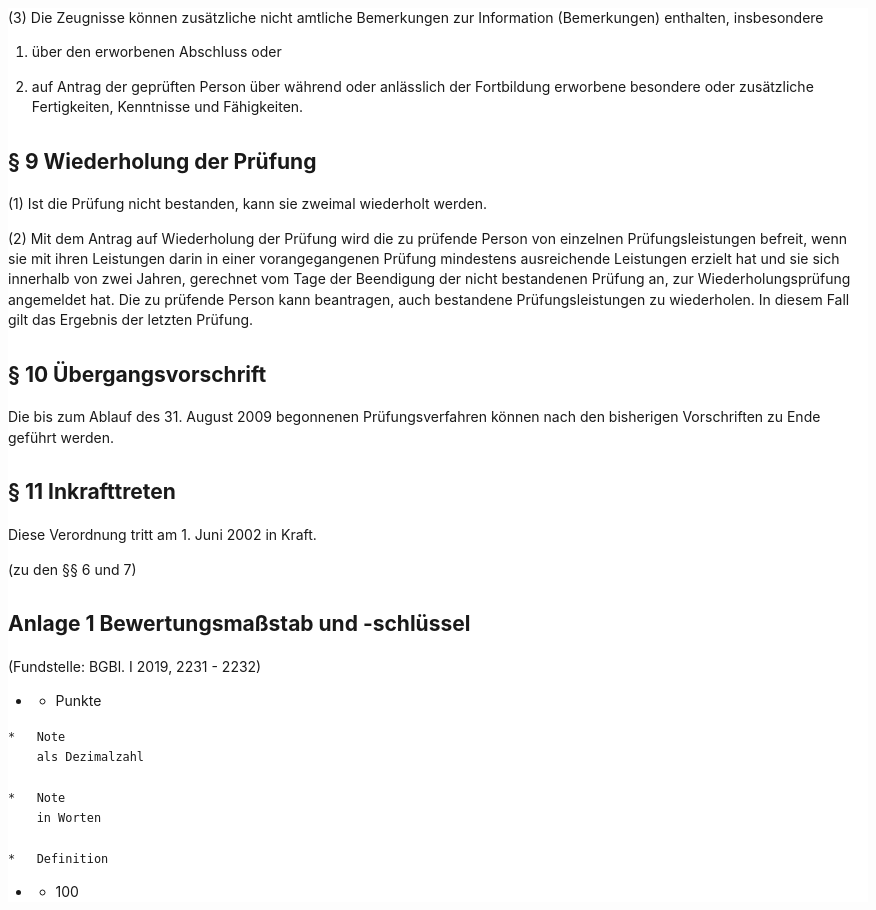 (3) Die Zeugnisse können zusätzliche nicht amtliche Bemerkungen zur
Information (Bemerkungen) enthalten, insbesondere

1.  über den erworbenen Abschluss oder


2.  auf Antrag der geprüften Person über während oder anlässlich der
    Fortbildung erworbene besondere oder zusätzliche Fertigkeiten,
    Kenntnisse und Fähigkeiten.





## § 9 Wiederholung der Prüfung

(1) Ist die Prüfung nicht bestanden, kann sie zweimal wiederholt
werden.

(2) Mit dem Antrag auf Wiederholung der Prüfung wird die zu prüfende
Person von einzelnen Prüfungsleistungen befreit, wenn sie mit ihren
Leistungen darin in einer vorangegangenen Prüfung mindestens
ausreichende Leistungen erzielt hat und sie sich innerhalb von zwei
Jahren, gerechnet vom Tage der Beendigung der nicht bestandenen
Prüfung an, zur Wiederholungsprüfung angemeldet hat. Die zu prüfende
Person kann beantragen, auch bestandene Prüfungsleistungen zu
wiederholen. In diesem Fall gilt das Ergebnis der letzten Prüfung.


## § 10 Übergangsvorschrift

Die bis zum Ablauf des 31. August 2009 begonnenen Prüfungsverfahren
können nach den bisherigen Vorschriften zu Ende geführt werden.


## § 11 Inkrafttreten

Diese Verordnung tritt am 1. Juni 2002 in Kraft.

(zu den §§ 6 und 7)

## Anlage 1 Bewertungsmaßstab und -schlüssel

(Fundstelle: BGBl. I 2019, 2231 - 2232)


*    *   Punkte

    *   Note
        als Dezimalzahl

    *   Note
        in Worten

    *   Definition


*    *   100
